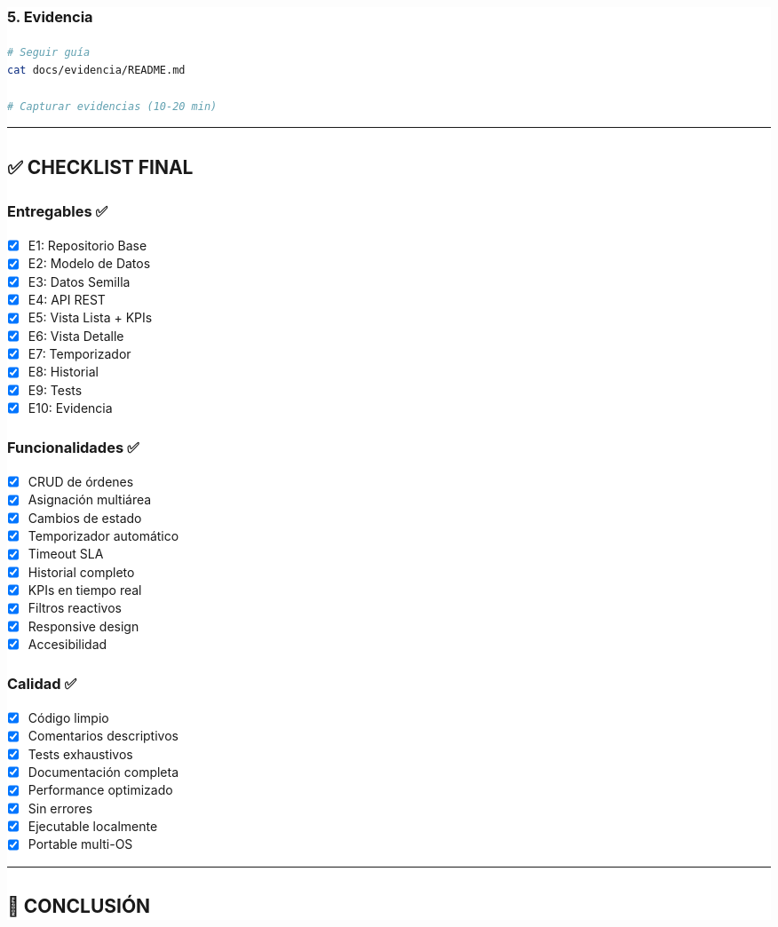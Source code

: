 ### 5. Evidencia

```bash
# Seguir guía
cat docs/evidencia/README.md

# Capturar evidencias (10-20 min)
```

---

## ✅ CHECKLIST FINAL

### Entregables ✅
- [x] E1: Repositorio Base
- [x] E2: Modelo de Datos
- [x] E3: Datos Semilla
- [x] E4: API REST
- [x] E5: Vista Lista + KPIs
- [x] E6: Vista Detalle
- [x] E7: Temporizador
- [x] E8: Historial
- [x] E9: Tests
- [x] E10: Evidencia

### Funcionalidades ✅
- [x] CRUD de órdenes
- [x] Asignación multiárea
- [x] Cambios de estado
- [x] Temporizador automático
- [x] Timeout SLA
- [x] Historial completo
- [x] KPIs en tiempo real
- [x] Filtros reactivos
- [x] Responsive design
- [x] Accesibilidad

### Calidad ✅
- [x] Código limpio
- [x] Comentarios descriptivos
- [x] Tests exhaustivos
- [x] Documentación completa
- [x] Performance optimizado
- [x] Sin errores
- [x] Ejecutable localmente
- [x] Portable multi-OS

---

## 🎉 CONCLUSIÓN
